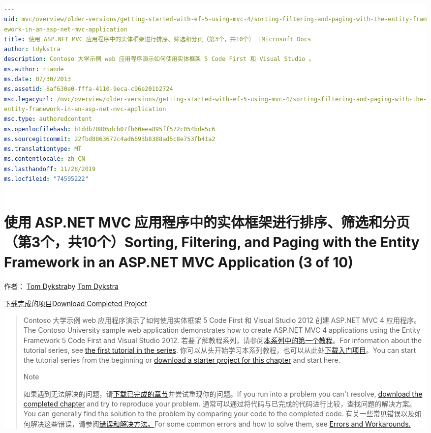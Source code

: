 ```yaml
---
uid: mvc/overview/older-versions/getting-started-with-ef-5-using-mvc-4/sorting-filtering-and-paging-with-the-entity-framework-in-an-asp-net-mvc-application
title: 使用 ASP.NET MVC 应用程序中的实体框架进行排序、筛选和分页（第3个，共10个） |Microsoft Docs
author: tdykstra
description: Contoso 大学示例 web 应用程序演示如何使用实体框架 5 Code First 和 Visual Studio 。
ms.author: riande
ms.date: 07/30/2013
ms.assetid: 8af630e0-fffa-4110-9eca-c96e201b2724
msc.legacyurl: /mvc/overview/older-versions/getting-started-with-ef-5-using-mvc-4/sorting-filtering-and-paging-with-the-entity-framework-in-an-asp-net-mvc-application
msc.type: authoredcontent
ms.openlocfilehash: b1ddb70805dcb07fb60eea895ff572c054bde5c6
ms.sourcegitcommit: 22fbd8863672c4ad6693b8388ad5c8e753fb41a2
ms.translationtype: MT
ms.contentlocale: zh-CN
ms.lasthandoff: 11/28/2019
ms.locfileid: "74595222"
---
```

# <a name="sorting-filtering-and-paging-with-the-entity-framework-in-an-aspnet-mvc-application-3-of-10"></a><span data-ttu-id="ffceb-103">使用 ASP.NET MVC 应用程序中的实体框架进行排序、筛选和分页（第3个，共10个）</span><span class="sxs-lookup"><span data-stu-id="ffceb-103">Sorting, Filtering, and Paging with the Entity Framework in an ASP.NET MVC Application (3 of 10)</span></span>

<span data-ttu-id="ffceb-104">作者： [Tom Dykstra](https://github.com/tdykstra)</span><span class="sxs-lookup"><span data-stu-id="ffceb-104">by [Tom Dykstra](https://github.com/tdykstra)</span></span>

[<span data-ttu-id="ffceb-105">下载完成的项目</span><span class="sxs-lookup"><span data-stu-id="ffceb-105">Download Completed Project</span></span>](https://code.msdn.microsoft.com/Getting-Started-with-dd0e2ed8)

> <span data-ttu-id="ffceb-106">Contoso 大学示例 web 应用程序演示了如何使用实体框架 5 Code First 和 Visual Studio 2012 创建 ASP.NET MVC 4 应用程序。</span><span class="sxs-lookup"><span data-stu-id="ffceb-106">The Contoso University sample web application demonstrates how to create ASP.NET MVC 4 applications using the Entity Framework 5 Code First and Visual Studio 2012.</span></span> <span data-ttu-id="ffceb-107">若要了解教程系列，请参阅[本系列中的第一个教程](creating-an-entity-framework-data-model-for-an-asp-net-mvc-application.md)。</span><span class="sxs-lookup"><span data-stu-id="ffceb-107">For information about the tutorial series, see [the first tutorial in the series](creating-an-entity-framework-data-model-for-an-asp-net-mvc-application.md).</span></span> <span data-ttu-id="ffceb-108">你可以从头开始学习本系列教程，也可以从此处[下载入门项目](building-the-ef5-mvc4-chapter-downloads.md)。</span><span class="sxs-lookup"><span data-stu-id="ffceb-108">You can start the tutorial series from the beginning or [download a starter project for this chapter](building-the-ef5-mvc4-chapter-downloads.md) and start here.</span></span>
> 
> > [!NOTE] 
> > 
> > <span data-ttu-id="ffceb-109">如果遇到无法解决的问题，请[下载已完成的章节](building-the-ef5-mvc4-chapter-downloads.md)并尝试重现你的问题。</span><span class="sxs-lookup"><span data-stu-id="ffceb-109">If you run into a problem you can't resolve, [download the completed chapter](building-the-ef5-mvc4-chapter-downloads.md) and try to reproduce your problem.</span></span> <span data-ttu-id="ffceb-110">通常可以通过将代码与已完成的代码进行比较，查找问题的解决方案。</span><span class="sxs-lookup"><span data-stu-id="ffceb-110">You can generally find the solution to the problem by comparing your code to the completed code.</span></span> <span data-ttu-id="ffceb-111">有关一些常见错误以及如何解决这些错误，请参阅[错误和解决方法。](advanced-entity-framework-scenarios-for-an-mvc-web-application.md#errors)</span><span class="sxs-lookup"><span data-stu-id="ffceb-111">For some common errors and how to solve them, see [Errors and Workarounds.](advanced-entity-framework-scenarios-for-an-mvc-web-application.md#errors)</span></span>
